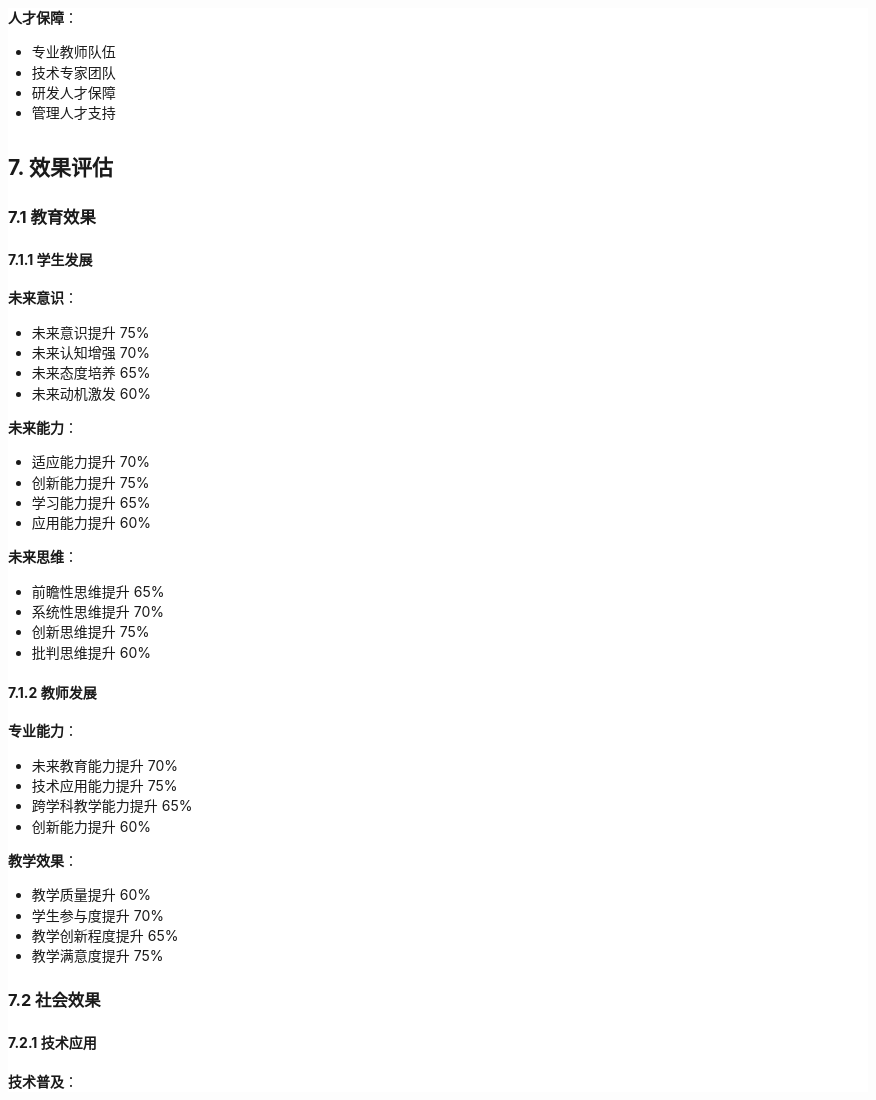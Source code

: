 **人才保障**：

- 专业教师队伍
- 技术专家团队
- 研发人才保障
- 管理人才支持

## 7. 效果评估

### 7.1 教育效果

#### 7.1.1 学生发展

**未来意识**：

- 未来意识提升 75%
- 未来认知增强 70%
- 未来态度培养 65%
- 未来动机激发 60%

**未来能力**：

- 适应能力提升 70%
- 创新能力提升 75%
- 学习能力提升 65%
- 应用能力提升 60%

**未来思维**：

- 前瞻性思维提升 65%
- 系统性思维提升 70%
- 创新思维提升 75%
- 批判思维提升 60%

#### 7.1.2 教师发展

**专业能力**：

- 未来教育能力提升 70%
- 技术应用能力提升 75%
- 跨学科教学能力提升 65%
- 创新能力提升 60%

**教学效果**：

- 教学质量提升 60%
- 学生参与度提升 70%
- 教学创新程度提升 65%
- 教学满意度提升 75%

### 7.2 社会效果

#### 7.2.1 技术应用

**技术普及**：
